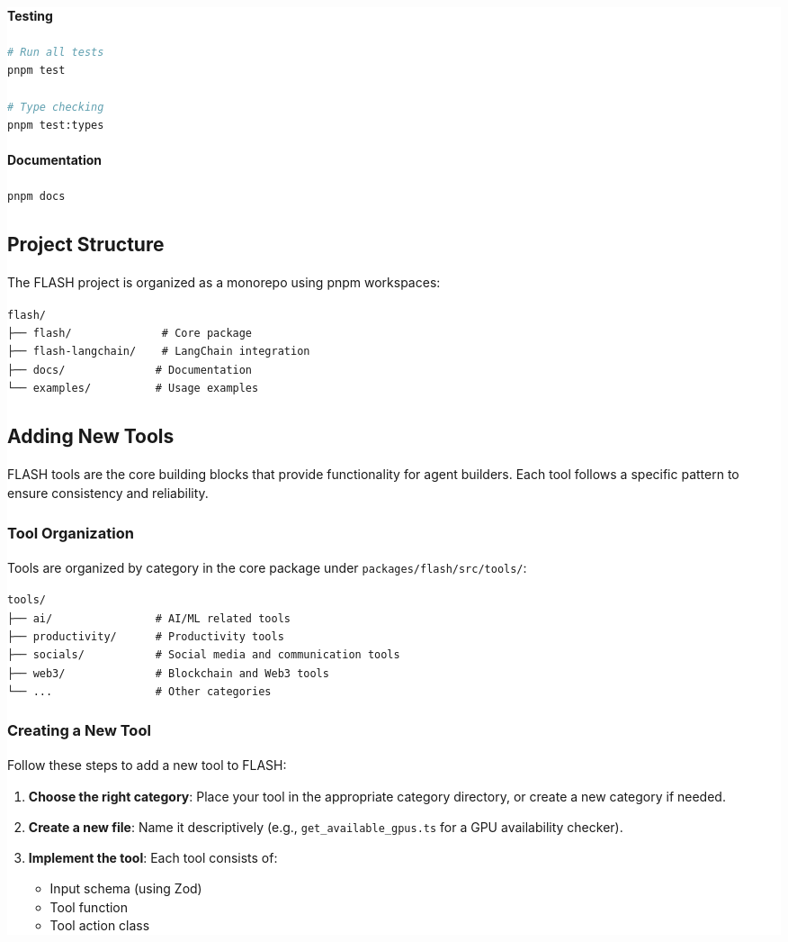 #### Testing
```bash
# Run all tests
pnpm test

# Type checking
pnpm test:types
```

#### Documentation
```bash
pnpm docs
```

## Project Structure

The FLASH project is organized as a monorepo using pnpm workspaces:

```
flash/
├── flash/              # Core package
├── flash-langchain/    # LangChain integration
├── docs/              # Documentation
└── examples/          # Usage examples
```

## Adding New Tools

FLASH tools are the core building blocks that provide functionality for agent builders. Each tool follows a specific pattern to ensure consistency and reliability.

### Tool Organization

Tools are organized by category in the core package under `packages/flash/src/tools/`:

```
tools/
├── ai/                # AI/ML related tools
├── productivity/      # Productivity tools
├── socials/           # Social media and communication tools
├── web3/              # Blockchain and Web3 tools
└── ...                # Other categories
```

### Creating a New Tool

Follow these steps to add a new tool to FLASH:

1. **Choose the right category**: Place your tool in the appropriate category directory, or create a new category if needed.

2. **Create a new file**: Name it descriptively (e.g., `get_available_gpus.ts` for a GPU availability checker).

3. **Implement the tool**: Each tool consists of:
   - Input schema (using Zod)
   - Tool function
   - Tool action class
